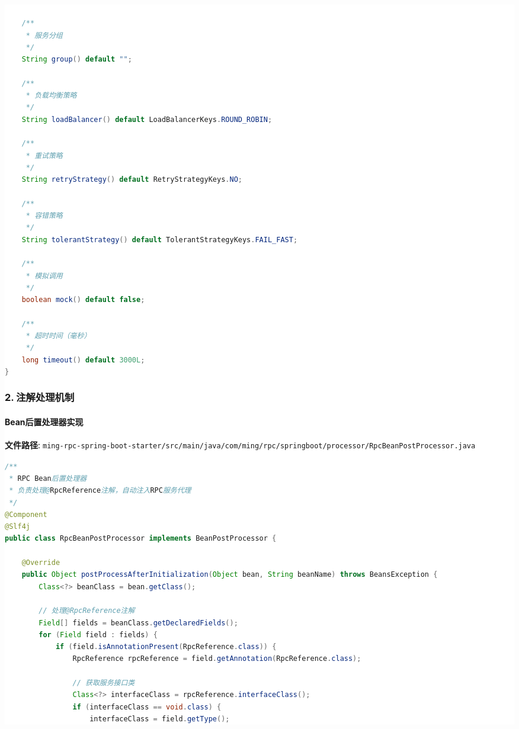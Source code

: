 ```java

    /**
     * 服务分组
     */
    String group() default "";

    /**
     * 负载均衡策略
     */
    String loadBalancer() default LoadBalancerKeys.ROUND_ROBIN;

    /**
     * 重试策略
     */
    String retryStrategy() default RetryStrategyKeys.NO;

    /**
     * 容错策略
     */
    String tolerantStrategy() default TolerantStrategyKeys.FAIL_FAST;

    /**
     * 模拟调用
     */
    boolean mock() default false;

    /**
     * 超时时间（毫秒）
     */
    long timeout() default 3000L;
}
```

### 2. 注解处理机制

#### Bean后置处理器实现
**文件路径**: `ming-rpc-spring-boot-starter/src/main/java/com/ming/rpc/springboot/processor/RpcBeanPostProcessor.java`

```java
/**
 * RPC Bean后置处理器
 * 负责处理@RpcReference注解，自动注入RPC服务代理
 */
@Component
@Slf4j
public class RpcBeanPostProcessor implements BeanPostProcessor {

    @Override
    public Object postProcessAfterInitialization(Object bean, String beanName) throws BeansException {
        Class<?> beanClass = bean.getClass();

        // 处理@RpcReference注解
        Field[] fields = beanClass.getDeclaredFields();
        for (Field field : fields) {
            if (field.isAnnotationPresent(RpcReference.class)) {
                RpcReference rpcReference = field.getAnnotation(RpcReference.class);

                // 获取服务接口类
                Class<?> interfaceClass = rpcReference.interfaceClass();
                if (interfaceClass == void.class) {
                    interfaceClass = field.getType();
```